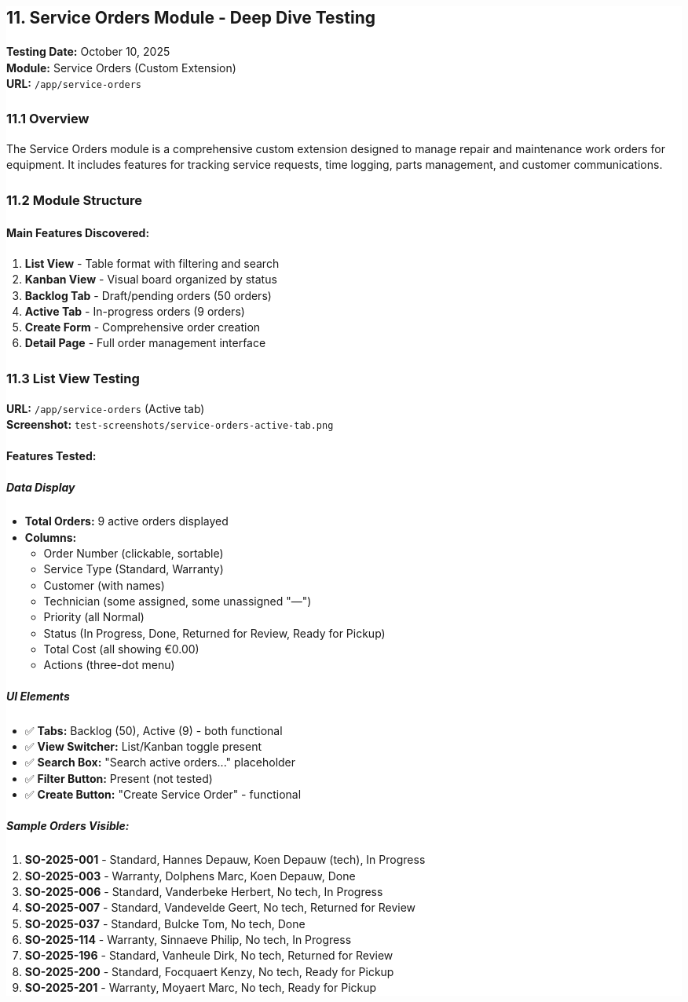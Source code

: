 ## 11. Service Orders Module - Deep Dive Testing

**Testing Date:** October 10, 2025  
**Module:** Service Orders (Custom Extension)  
**URL:** `/app/service-orders`

### 11.1 Overview

The Service Orders module is a comprehensive custom extension designed to manage repair and maintenance work orders for equipment. It includes features for tracking service requests, time logging, parts management, and customer communications.

### 11.2 Module Structure

#### Main Features Discovered:
1. **List View** - Table format with filtering and search
2. **Kanban View** - Visual board organized by status
3. **Backlog Tab** - Draft/pending orders (50 orders)
4. **Active Tab** - In-progress orders (9 orders)
5. **Create Form** - Comprehensive order creation
6. **Detail Page** - Full order management interface

### 11.3 List View Testing

**URL:** `/app/service-orders` (Active tab)  
**Screenshot:** `test-screenshots/service-orders-active-tab.png`

#### Features Tested:

##### Data Display
- **Total Orders:** 9 active orders displayed
- **Columns:**
  - Order Number (clickable, sortable)
  - Service Type (Standard, Warranty)
  - Customer (with names)
  - Technician (some assigned, some unassigned "—")
  - Priority (all Normal)
  - Status (In Progress, Done, Returned for Review, Ready for Pickup)
  - Total Cost (all showing €0.00)
  - Actions (three-dot menu)

##### UI Elements
- ✅ **Tabs:** Backlog (50), Active (9) - both functional
- ✅ **View Switcher:** List/Kanban toggle present
- ✅ **Search Box:** "Search active orders..." placeholder
- ✅ **Filter Button:** Present (not tested)
- ✅ **Create Button:** "Create Service Order" - functional

##### Sample Orders Visible:
1. **SO-2025-001** - Standard, Hannes Depauw, Koen Depauw (tech), In Progress
2. **SO-2025-003** - Warranty, Dolphens Marc, Koen Depauw, Done
3. **SO-2025-006** - Standard, Vanderbeke Herbert, No tech, In Progress
4. **SO-2025-007** - Standard, Vandevelde Geert, No tech, Returned for Review
5. **SO-2025-037** - Standard, Bulcke Tom, No tech, Done
6. **SO-2025-114** - Warranty, Sinnaeve Philip, No tech, In Progress
7. **SO-2025-196** - Standard, Vanheule Dirk, No tech, Returned for Review
8. **SO-2025-200** - Standard, Focquaert Kenzy, No tech, Ready for Pickup
9. **SO-2025-201** - Warranty, Moyaert Marc, No tech, Ready for Pickup
